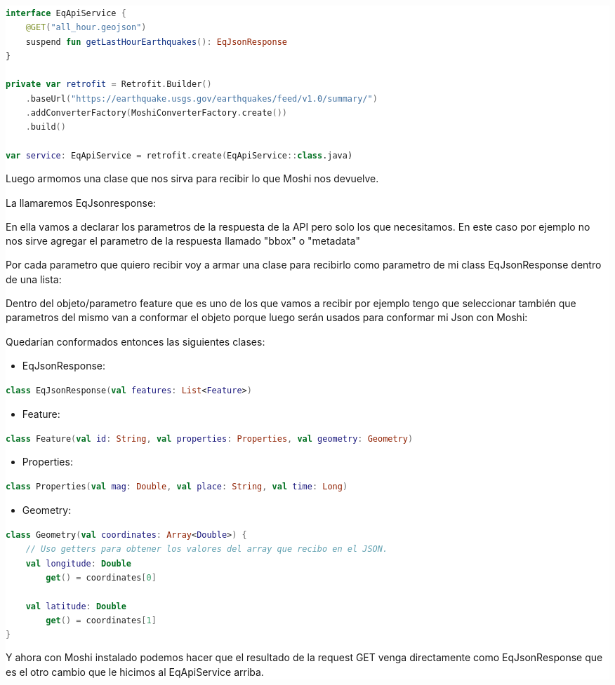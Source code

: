 ```kotlin
interface EqApiService {
    @GET("all_hour.geojson")
    suspend fun getLastHourEarthquakes(): EqJsonResponse
}

private var retrofit = Retrofit.Builder()
    .baseUrl("https://earthquake.usgs.gov/earthquakes/feed/v1.0/summary/")
    .addConverterFactory(MoshiConverterFactory.create())
    .build()

var service: EqApiService = retrofit.create(EqApiService::class.java)
```

Luego armomos una clase que nos sirva para recibir lo que Moshi nos devuelve. 

La llamaremos EqJsonresponse: 

En ella vamos a declarar los parametros de la respuesta de la API pero solo los que necesitamos. En este caso por ejemplo no nos sirve agregar el parametro de la respuesta llamado "bbox" o "metadata"

Por cada parametro que quiero recibir voy a armar una clase para recibirlo como parametro de mi class EqJsonResponse dentro de una lista: 

Dentro del objeto/parametro feature que es uno de los que vamos a recibir por ejemplo tengo que seleccionar también que parametros del mismo van a conformar el objeto porque luego serán usados para conformar mi Json con Moshi: 

Quedarían conformados entonces las siguientes clases: 

- EqJsonResponse: 
```kotlin
class EqJsonResponse(val features: List<Feature>)
```
- Feature:
```kotlin
class Feature(val id: String, val properties: Properties, val geometry: Geometry)
```
- Properties:
```kotlin
class Properties(val mag: Double, val place: String, val time: Long)
```
- Geometry:
```kotlin
class Geometry(val coordinates: Array<Double>) {
    // Uso getters para obtener los valores del array que recibo en el JSON.
    val longitude: Double
        get() = coordinates[0]

    val latitude: Double
        get() = coordinates[1]
}
```

Y ahora con Moshi instalado podemos hacer que el resultado de la request GET venga directamente como EqJsonResponse que es el otro cambio que le hicimos al EqApiService arriba.
